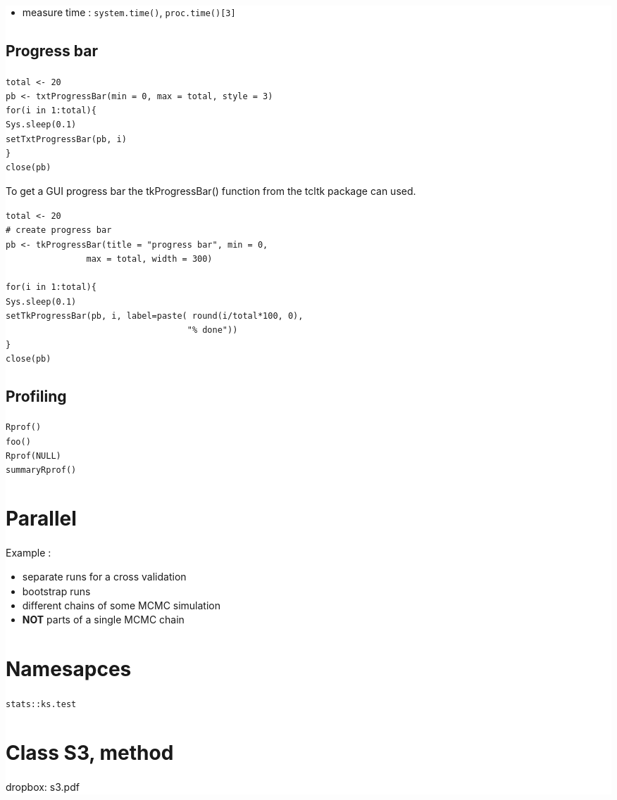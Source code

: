 * measure time : `system.time()`, `proc.time()[3]`

## Progress bar ##

	total <- 20
	pb <- txtProgressBar(min = 0, max = total, style = 3)
	for(i in 1:total){
	Sys.sleep(0.1)
	setTxtProgressBar(pb, i)
	}
	close(pb)

To get a GUI progress bar the tkProgressBar() function from the tcltk package can used.

	total <- 20
	# create progress bar
	pb <- tkProgressBar(title = "progress bar", min = 0,
					max = total, width = 300)

	for(i in 1:total){
	Sys.sleep(0.1)
	setTkProgressBar(pb, i, label=paste( round(i/total*100, 0),
										"% done"))
	}
	close(pb)

## Profiling ##

	Rprof()
	foo()
	Rprof(NULL)
	summaryRprof()

# Parallel #

Example :

* separate runs for a cross validation
* bootstrap runs
* different chains of some MCMC simulation
* **NOT** parts of a single MCMC chain

# Namesapces #

	stats::ks.test

# Class S3, method #

dropbox: s3.pdf
